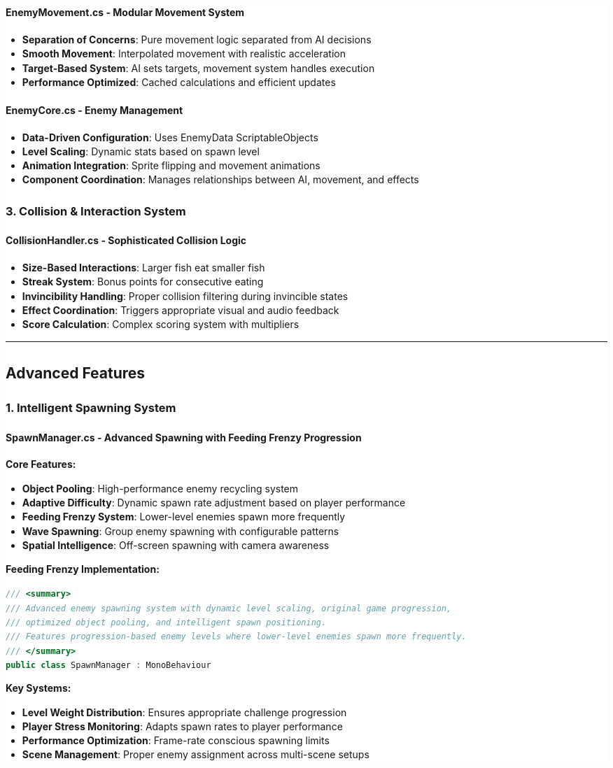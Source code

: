 #### **EnemyMovement.cs - Modular Movement System**
- **Separation of Concerns**: Pure movement logic separated from AI decisions
- **Smooth Movement**: Interpolated movement with realistic acceleration
- **Target-Based System**: AI sets targets, movement system handles execution
- **Performance Optimized**: Cached calculations and efficient updates

#### **EnemyCore.cs - Enemy Management**
- **Data-Driven Configuration**: Uses EnemyData ScriptableObjects
- **Level Scaling**: Dynamic stats based on spawn level
- **Animation Integration**: Sprite flipping and movement animations
- **Component Coordination**: Manages relationships between AI, movement, and effects

### 3. Collision & Interaction System

#### **CollisionHandler.cs - Sophisticated Collision Logic**
- **Size-Based Interactions**: Larger fish eat smaller fish
- **Streak System**: Bonus points for consecutive eating
- **Invincibility Handling**: Proper collision filtering during invincible states
- **Effect Coordination**: Triggers appropriate visual and audio feedback
- **Score Calculation**: Complex scoring system with multipliers

---

## Advanced Features

### 1. Intelligent Spawning System

#### **SpawnManager.cs - Advanced Spawning with Feeding Frenzy Progression**

**Core Features:**
- **Object Pooling**: High-performance enemy recycling system
- **Adaptive Difficulty**: Dynamic spawn rate adjustment based on player performance
- **Feeding Frenzy System**: Lower-level enemies spawn more frequently
- **Wave Spawning**: Group enemy spawning with configurable patterns
- **Spatial Intelligence**: Off-screen spawning with camera awareness

**Feeding Frenzy Implementation:**
```csharp
/// <summary>
/// Advanced enemy spawning system with dynamic level scaling, original game progression,
/// optimized object pooling, and intelligent spawn positioning.
/// Features progression-based enemy levels where lower-level enemies spawn more frequently.
/// </summary>
public class SpawnManager : MonoBehaviour
```

**Key Systems:**
- **Level Weight Distribution**: Ensures appropriate challenge progression
- **Player Stress Monitoring**: Adapts spawn rates to player performance
- **Performance Optimization**: Frame-rate conscious spawning limits
- **Scene Management**: Proper enemy assignment across multi-scene setups

